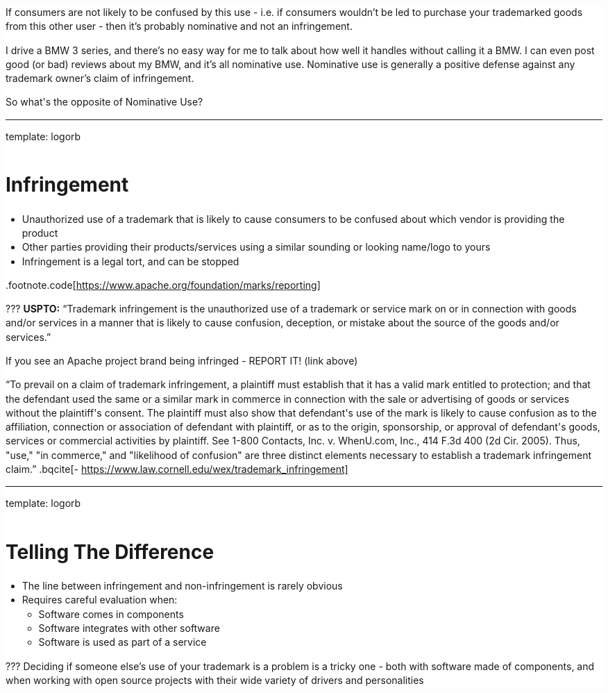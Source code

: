 If consumers are not likely to be confused by this use - i.e. if consumers wouldn’t be led to purchase your trademarked goods from this other user - then it’s probably nominative and not an infringement.

I drive a BMW 3 series, and there’s no easy way for me to talk about how well it handles without calling it a BMW. I can even post good (or bad) reviews about my BMW, and it’s all nominative use.
Nominative use is generally a positive defense against any trademark owner’s claim of infringement.

So what's the opposite of Nominative Use?

---
template: logorb
# Infringement

- Unauthorized use of a trademark that is likely to cause consumers to be confused about which vendor is providing the product
- Other parties providing their products/services using a similar sounding or looking name/logo to yours
- Infringement is a legal tort, and can be stopped

.footnote.code[https://www.apache.org/foundation/marks/reporting]

???
**USPTO:** “Trademark infringement is the unauthorized use of a trademark or service mark on or in connection with goods and/or services in a manner that is likely to cause confusion, deception, or mistake about the source of the goods and/or services.”

If you see an Apache project brand being infringed - REPORT IT! (link above)

“To prevail on a claim of trademark infringement, a plaintiff must establish that it has a valid mark entitled to protection; and that the defendant used the same or a similar mark in commerce in connection with the sale or advertising of goods or services without the plaintiff's consent. The plaintiff must also show that defendant's use of the mark is likely to cause confusion as to the affiliation, connection or association of defendant with plaintiff, or as to the origin, sponsorship, or approval of defendant's goods, services or commercial activities by plaintiff. See 1-800 Contacts, Inc. v. WhenU.com, Inc., 414 F.3d 400 (2d Cir. 2005). Thus, "use," "in commerce," and "likelihood of confusion" are three distinct elements necessary to establish a trademark infringement claim.”
.bqcite[- https://www.law.cornell.edu/wex/trademark_infringement]

---
template: logorb
# Telling The Difference

- The line between infringement and non-infringement is rarely obvious
- Requires careful evaluation when:
  - Software comes in components
  - Software integrates with other software
  - Software is used as part of a service

???
Deciding if someone else’s use of your trademark is a problem is a tricky one - both with software made of components, and when working with open source projects with their wide variety of drivers and personalities
